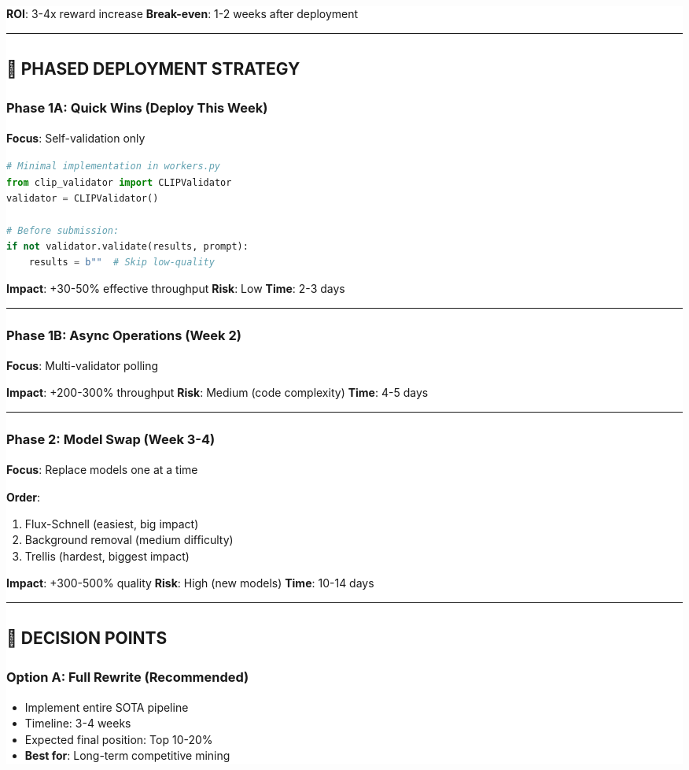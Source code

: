 **ROI**: 3-4x reward increase
**Break-even**: 1-2 weeks after deployment

---

## 🎯 PHASED DEPLOYMENT STRATEGY

### **Phase 1A: Quick Wins (Deploy This Week)**
**Focus**: Self-validation only

```python
# Minimal implementation in workers.py
from clip_validator import CLIPValidator
validator = CLIPValidator()

# Before submission:
if not validator.validate(results, prompt):
    results = b""  # Skip low-quality
```

**Impact**: +30-50% effective throughput
**Risk**: Low
**Time**: 2-3 days

---

### **Phase 1B: Async Operations (Week 2)**
**Focus**: Multi-validator polling

**Impact**: +200-300% throughput
**Risk**: Medium (code complexity)
**Time**: 4-5 days

---

### **Phase 2: Model Swap (Week 3-4)**
**Focus**: Replace models one at a time

**Order**:
1. Flux-Schnell (easiest, big impact)
2. Background removal (medium difficulty)
3. Trellis (hardest, biggest impact)

**Impact**: +300-500% quality
**Risk**: High (new models)
**Time**: 10-14 days

---

## 🚦 DECISION POINTS

### **Option A: Full Rewrite (Recommended)**
- Implement entire SOTA pipeline
- Timeline: 3-4 weeks
- Expected final position: Top 10-20%
- **Best for**: Long-term competitive mining
